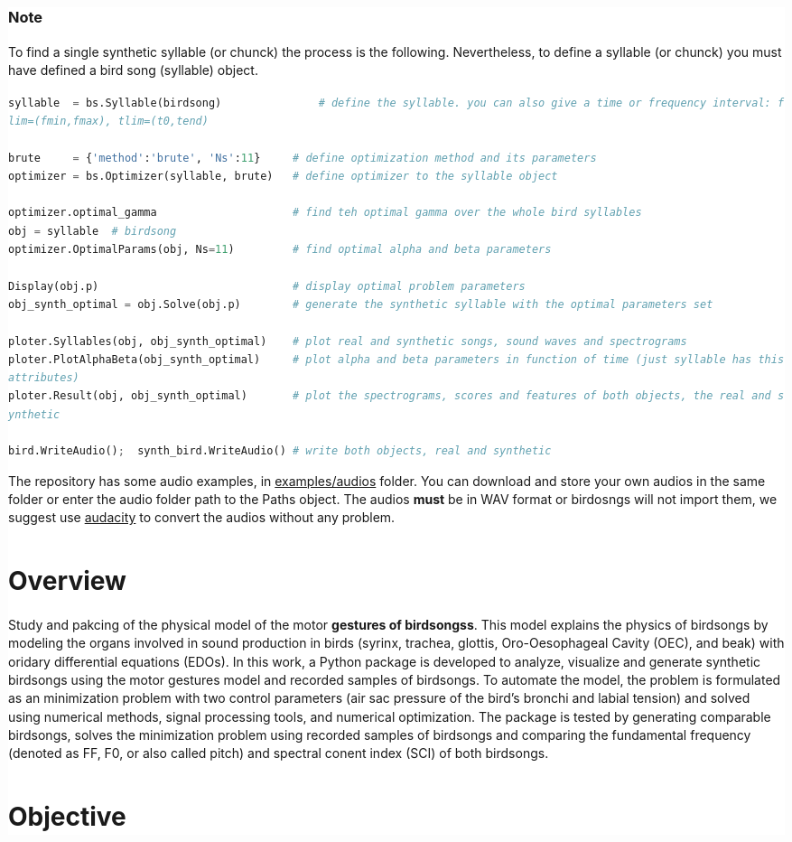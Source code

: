 ### Note  
  
To find a single synthetic syllable (or chunck) the process is the following. Nevertheless, to define a syllable (or chunck) you must have defined a bird song (syllable) object. 

```python
syllable  = bs.Syllable(birdsong)               # define the syllable. you can also give a time or frequency interval: flim=(fmin,fmax), tlim=(t0,tend)

brute     = {'method':'brute', 'Ns':11}     # define optimization method and its parameters
optimizer = bs.Optimizer(syllable, brute)   # define optimizer to the syllable object

optimizer.optimal_gamma                     # find teh optimal gamma over the whole bird syllables
obj = syllable  # birdsong
optimizer.OptimalParams(obj, Ns=11)         # find optimal alpha and beta parameters
    
Display(obj.p)                              # display optimal problem parameters
obj_synth_optimal = obj.Solve(obj.p)        # generate the synthetic syllable with the optimal parameters set
    
ploter.Syllables(obj, obj_synth_optimal)    # plot real and synthetic songs, sound waves and spectrograms
ploter.PlotAlphaBeta(obj_synth_optimal)     # plot alpha and beta parameters in function of time (just syllable has this attributes)
ploter.Result(obj, obj_synth_optimal)       # plot the spectrograms, scores and features of both objects, the real and synthetic
    
bird.WriteAudio();  synth_bird.WriteAudio() # write both objects, real and synthetic
```
    
The repository has some audio examples, in [examples/audios](https://github.com/saguileran/birdsongs/tree/main/examples/audios) folder. You can download and store your own audios in the same folder or enter the audio folder path to the Paths object. The audios **must** be in WAV format or birdosngs will not import them, we suggest use [audacity](https://www.audacityteam.org/) to convert the audios without any problem.

    


# Overview

Study and pakcing of the physical model of the motor **gestures of birdsongss**. This model explains the physics of birdsongs by modeling the organs involved in sound production in birds (syrinx, trachea, glottis, Oro-Oesophageal Cavity (OEC), and beak) with oridary differential equations (EDOs). In this work, a Python package is developed to analyze, visualize and generate synthetic birdsongs using the motor gestures model and recorded samples of birdsongs. To automate the model, the problem is formulated as an minimization problem with two control parameters (air sac pressure of the bird’s bronchi and labial tension) and solved using numerical methods, signal processing tools, and numerical optimization. The package is tested by generating comparable birdsongs, solves the minimization problem using recorded samples of birdsongs and comparing the fundamental frequency (denoted as FF, F0, or also called pitch) and spectral conent index (SCI) of both birdsongs.

# Objective
